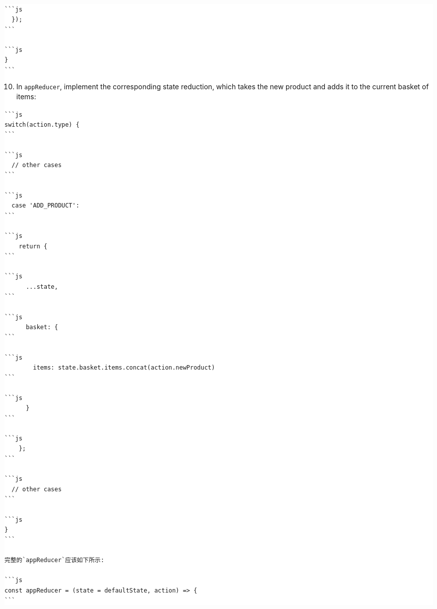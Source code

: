     ```js
      });
    ```

    ```js
    }
    ```

10.  In `appReducer`, implement the corresponding state reduction, which takes the new product and adds it to the current basket of items:

    ```js
    switch(action.type) {
    ```

    ```js
      // other cases
    ```

    ```js
      case 'ADD_PRODUCT':
    ```

    ```js
        return {
    ```

    ```js
          ...state,
    ```

    ```js
          basket: {
    ```

    ```js
            items: state.basket.items.concat(action.newProduct)
    ```

    ```js
          }
    ```

    ```js
        };
    ```

    ```js
      // other cases
    ```

    ```js
    }
    ```

    完整的`appReducer`应该如下所示:

    ```js
    const appReducer = (state = defaultState, action) => {
    ```
